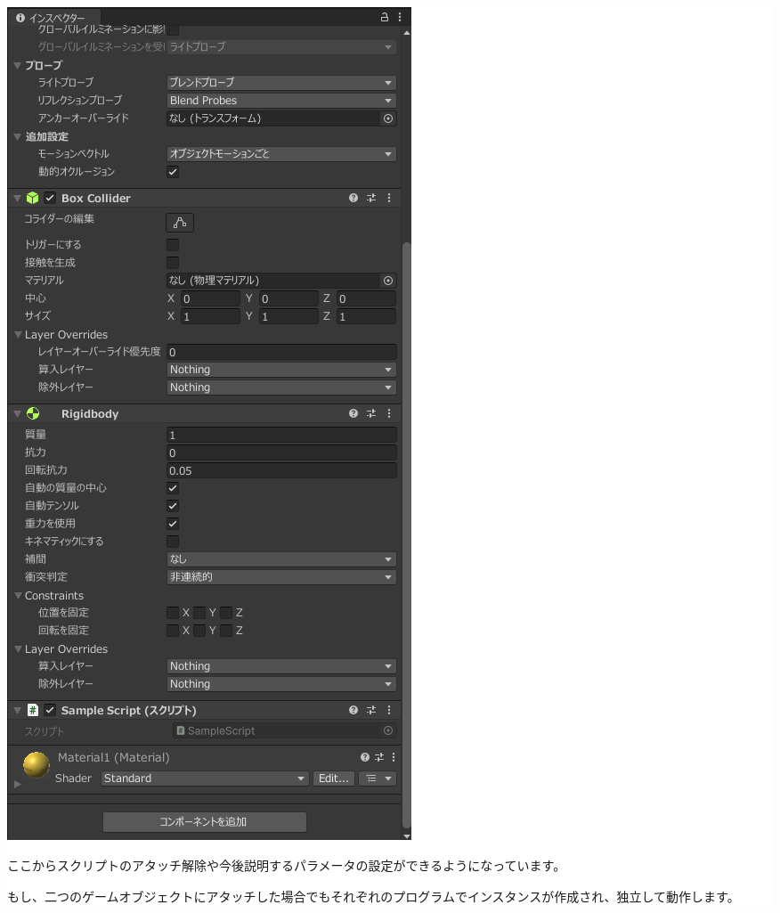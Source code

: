 ![アタッチ後のインスペクターウインドウ](./images/SampleScriptAttached.png)

ここからスクリプトのアタッチ解除や今後説明するパラメータの設定ができるようになっています。

もし、二つのゲームオブジェクトにアタッチした場合でもそれぞれのプログラムでインスタンスが作成され、独立して動作します。
